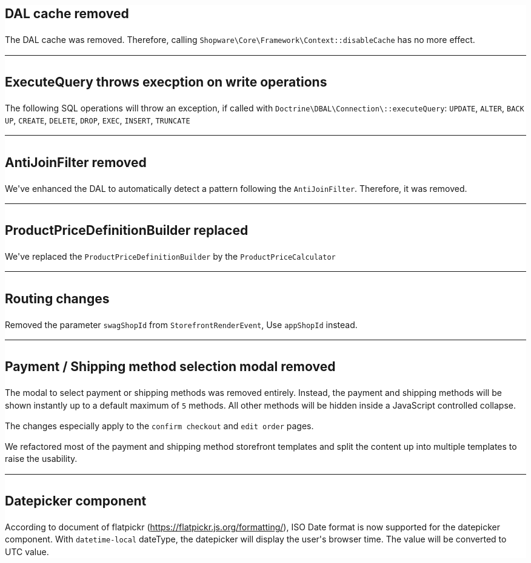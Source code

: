
## DAL cache removed
The DAL cache was removed. 
Therefore, calling `Shopware\Core\Framework\Context::disableCache` has no more effect.

---

## ExecuteQuery throws execption on write operations
The following SQL operations will throw an exception, if called with `Doctrine\DBAL\Connection\::executeQuery`:
`UPDATE`, `ALTER`, `BACKUP`, `CREATE`, `DELETE`, `DROP`, `EXEC`, `INSERT`, `TRUNCATE`

---

## AntiJoinFilter removed
We've enhanced the DAL to automatically detect a pattern following the `AntiJoinFilter`. 
Therefore, it was removed.

---

## ProductPriceDefinitionBuilder replaced
We've replaced the `ProductPriceDefinitionBuilder` by the `ProductPriceCalculator`

---

## Routing changes
Removed the parameter `swagShopId` from `StorefrontRenderEvent`, Use `appShopId` instead.

---

## Payment / Shipping method selection modal removed
The modal to select payment or shipping methods was removed entirely.
Instead, the payment and shipping methods will be shown instantly up to a default maximum of `5` methods.
All other methods will be hidden inside a JavaScript controlled collapse.

The changes especially apply to the `confirm checkout` and `edit order` pages.

We refactored most of the payment and shipping method storefront templates and split the content up into multiple templates to raise the usability.

---

## Datepicker component
According to document of flatpickr (https://flatpickr.js.org/formatting/), ISO Date format is now supported for the datepicker component.
With `datetime-local` dateType, the datepicker will display the user's browser time.
The value will be converted to UTC value.
